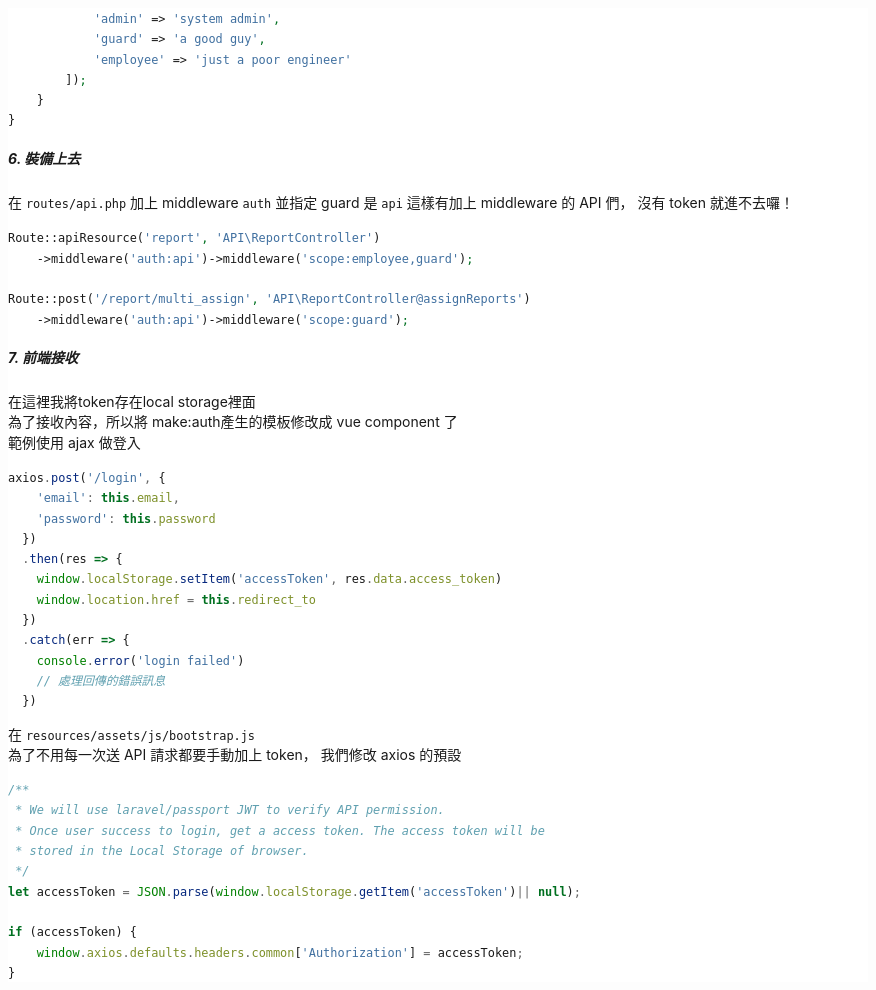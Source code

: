 ```php
            'admin' => 'system admin',
            'guard' => 'a good guy',
            'employee' => 'just a poor engineer'
        ]);
    }
}

```

##### 6. 裝備上去
在 `routes/api.php` 加上 middleware `auth` 並指定 guard 是 `api`
這樣有加上 middleware 的 API 們， 沒有 token 就進不去囉！
```php
Route::apiResource('report', 'API\ReportController')
    ->middleware('auth:api')->middleware('scope:employee,guard');
    
Route::post('/report/multi_assign', 'API\ReportController@assignReports')
    ->middleware('auth:api')->middleware('scope:guard');
```


##### 7. 前端接收
在這裡我將token存在local storage裡面  
為了接收內容，所以將 make:auth產生的模板修改成 vue component 了  
範例使用 ajax 做登入  
```javascript
axios.post('/login', {
    'email': this.email,
    'password': this.password
  })
  .then(res => {
    window.localStorage.setItem('accessToken', res.data.access_token)
    window.location.href = this.redirect_to
  })
  .catch(err => {
    console.error('login failed')
    // 處理回傳的錯誤訊息
  })
```

在 `resources/assets/js/bootstrap.js`  
為了不用每一次送 API 請求都要手動加上 token， 我們修改 axios 的預設  
```javascript
/**
 * We will use laravel/passport JWT to verify API permission.
 * Once user success to login, get a access token. The access token will be
 * stored in the Local Storage of browser.
 */
let accessToken = JSON.parse(window.localStorage.getItem('accessToken')|| null);

if (accessToken) {
    window.axios.defaults.headers.common['Authorization'] = accessToken;
}
```
